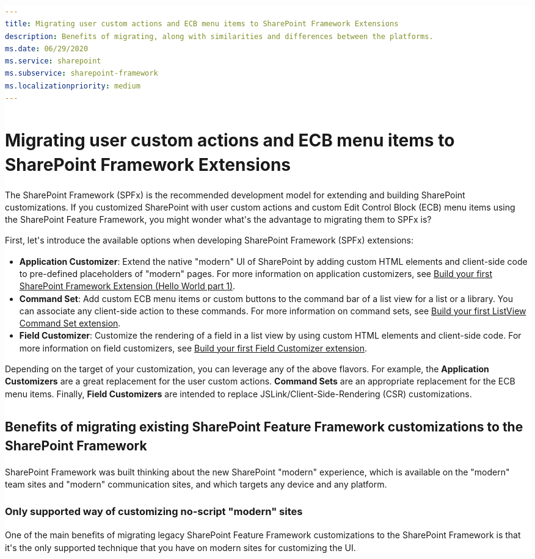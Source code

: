 ```yaml
---
title: Migrating user custom actions and ECB menu items to SharePoint Framework Extensions
description: Benefits of migrating, along with similarities and differences between the platforms.
ms.date: 06/29/2020
ms.service: sharepoint
ms.subservice: sharepoint-framework
ms.localizationpriority: medium
---
```


# Migrating user custom actions and ECB menu items to SharePoint Framework Extensions

The SharePoint Framework (SPFx) is the recommended development model for extending and building SharePoint customizations. If you customized SharePoint with user custom actions and custom Edit Control Block (ECB) menu items using the SharePoint Feature Framework, you might wonder what's the advantage to migrating them to SPFx is?

First, let's introduce the available options when developing SharePoint Framework (SPFx) extensions:

- **Application Customizer**: Extend the native "modern" UI of SharePoint by adding custom HTML elements and client-side code to pre-defined placeholders of "modern" pages. For more information on application customizers, see [Build your first SharePoint Framework Extension (Hello World part 1)](../get-started/build-a-hello-world-extension.md).
- **Command Set**: Add custom ECB menu items or custom buttons to the command bar of a list view for a list or a library. You can associate any client-side action to these commands. For more information on command sets, see [Build your first ListView Command Set extension](../get-started/building-simple-cmdset-with-dialog-api.md).
- **Field Customizer**: Customize the rendering of a field in a list view by using custom HTML elements and client-side code. For more information on field customizers, see [Build your first Field Customizer extension](../get-started/building-simple-field-customizer.md).

Depending on the target of your customization, you can leverage any of the above flavors. For example, the **Application Customizers** are a great replacement for the user custom actions. **Command Sets** are an appropriate replacement for the ECB menu items. Finally, **Field Customizers** are intended to replace JSLink/Client-Side-Rendering (CSR) customizations.

## Benefits of migrating existing SharePoint Feature Framework customizations to the SharePoint Framework

SharePoint Framework was built thinking about the new SharePoint "modern" experience, which is available on the "modern" team sites and "modern" communication sites, and which targets any device and any platform.

### Only supported way of customizing no-script "modern" sites

One of the main benefits of migrating legacy SharePoint Feature Framework customizations to the SharePoint Framework is that it's the only supported technique that you have on modern sites for customizing the UI.
